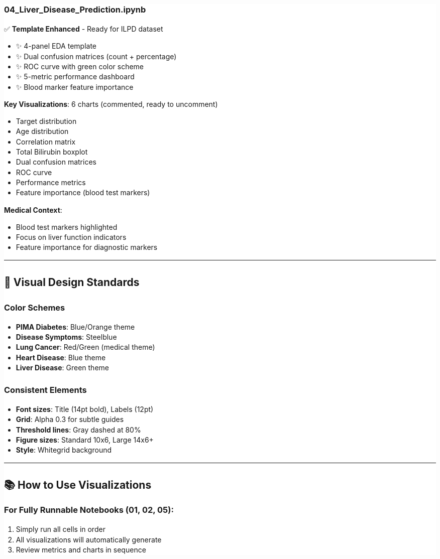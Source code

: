 
### **04_Liver_Disease_Prediction.ipynb**
✅ **Template Enhanced** - Ready for ILPD dataset
- ✨ 4-panel EDA template
- ✨ Dual confusion matrices (count + percentage)
- ✨ ROC curve with green color scheme
- ✨ 5-metric performance dashboard
- ✨ Blood marker feature importance

**Key Visualizations**: 6 charts (commented, ready to uncomment)
- Target distribution
- Age distribution
- Correlation matrix
- Total Bilirubin boxplot
- Dual confusion matrices
- ROC curve
- Performance metrics
- Feature importance (blood test markers)

**Medical Context**:
- Blood test markers highlighted
- Focus on liver function indicators
- Feature importance for diagnostic markers

---

## 🎨 Visual Design Standards

### Color Schemes
- **PIMA Diabetes**: Blue/Orange theme
- **Disease Symptoms**: Steelblue
- **Lung Cancer**: Red/Green (medical theme)
- **Heart Disease**: Blue theme
- **Liver Disease**: Green theme

### Consistent Elements
- **Font sizes**: Title (14pt bold), Labels (12pt)
- **Grid**: Alpha 0.3 for subtle guides
- **Threshold lines**: Gray dashed at 80%
- **Figure sizes**: Standard 10x6, Large 14x6+
- **Style**: Whitegrid background

---

## 📚 How to Use Visualizations

### For Fully Runnable Notebooks (01, 02, 05):
1. Simply run all cells in order
2. All visualizations will automatically generate
3. Review metrics and charts in sequence
